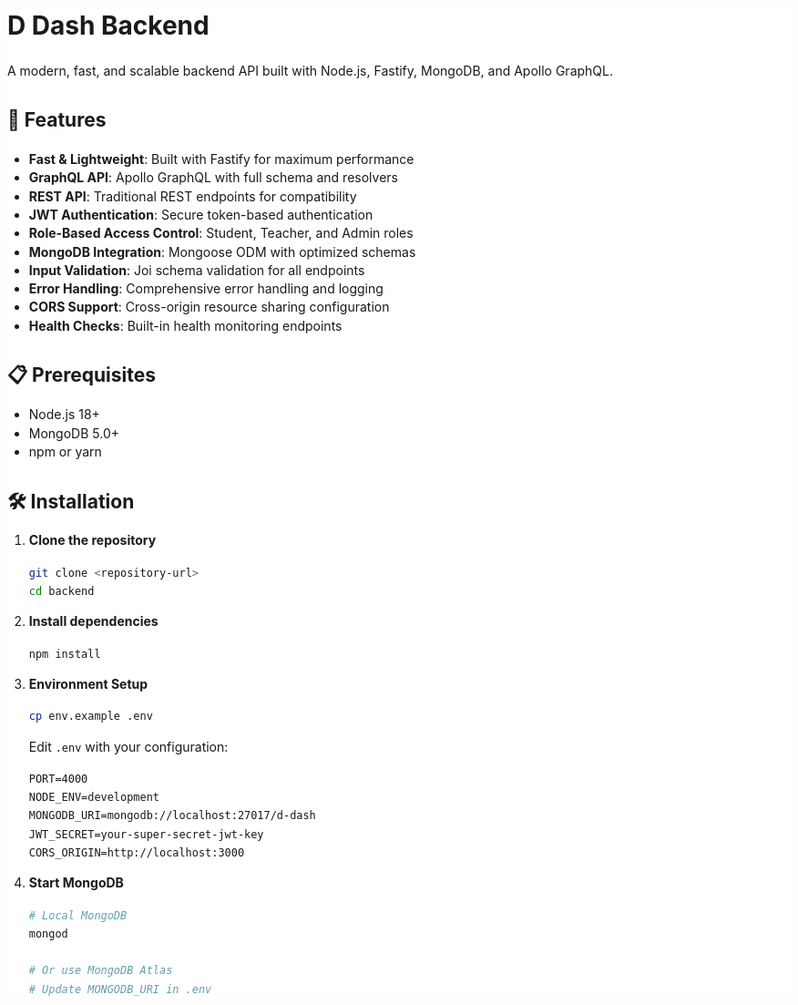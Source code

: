 # D Dash Backend

A modern, fast, and scalable backend API built with Node.js, Fastify, MongoDB, and Apollo GraphQL.

## 🚀 Features

- **Fast & Lightweight**: Built with Fastify for maximum performance
- **GraphQL API**: Apollo GraphQL with full schema and resolvers
- **REST API**: Traditional REST endpoints for compatibility
- **JWT Authentication**: Secure token-based authentication
- **Role-Based Access Control**: Student, Teacher, and Admin roles
- **MongoDB Integration**: Mongoose ODM with optimized schemas
- **Input Validation**: Joi schema validation for all endpoints
- **Error Handling**: Comprehensive error handling and logging
- **CORS Support**: Cross-origin resource sharing configuration
- **Health Checks**: Built-in health monitoring endpoints

## 📋 Prerequisites

- Node.js 18+ 
- MongoDB 5.0+
- npm or yarn

## 🛠️ Installation

1. **Clone the repository**
   ```bash
   git clone <repository-url>
   cd backend
   ```

2. **Install dependencies**
   ```bash
   npm install
   ```

3. **Environment Setup**
   ```bash
   cp env.example .env
   ```
   
   Edit `.env` with your configuration:
   ```env
   PORT=4000
   NODE_ENV=development
   MONGODB_URI=mongodb://localhost:27017/d-dash
   JWT_SECRET=your-super-secret-jwt-key
   CORS_ORIGIN=http://localhost:3000
   ```

4. **Start MongoDB**
   ```bash
   # Local MongoDB
   mongod
   
   # Or use MongoDB Atlas
   # Update MONGODB_URI in .env
   ```
